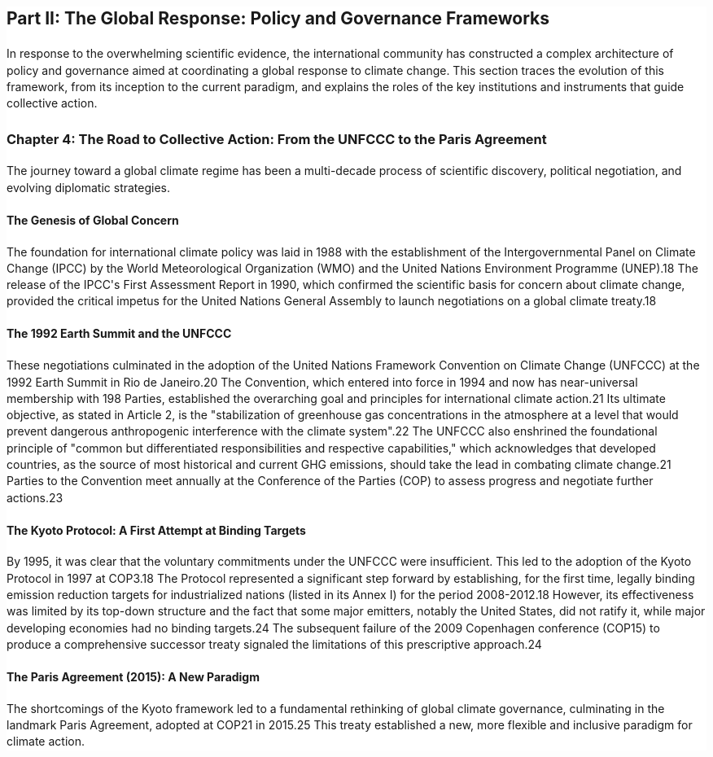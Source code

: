 ## **Part II: The Global Response: Policy and Governance Frameworks**

In response to the overwhelming scientific evidence, the international community has constructed a complex architecture of policy and governance aimed at coordinating a global response to climate change. This section traces the evolution of this framework, from its inception to the current paradigm, and explains the roles of the key institutions and instruments that guide collective action.

### **Chapter 4: The Road to Collective Action: From the UNFCCC to the Paris Agreement**

The journey toward a global climate regime has been a multi-decade process of scientific discovery, political negotiation, and evolving diplomatic strategies.

#### **The Genesis of Global Concern**

The foundation for international climate policy was laid in 1988 with the establishment of the Intergovernmental Panel on Climate Change (IPCC) by the World Meteorological Organization (WMO) and the United Nations Environment Programme (UNEP).18 The release of the IPCC's First Assessment Report in 1990, which confirmed the scientific basis for concern about climate change, provided the critical impetus for the United Nations General Assembly to launch negotiations on a global climate treaty.18

#### **The 1992 Earth Summit and the UNFCCC**

These negotiations culminated in the adoption of the United Nations Framework Convention on Climate Change (UNFCCC) at the 1992 Earth Summit in Rio de Janeiro.20 The Convention, which entered into force in 1994 and now has near-universal membership with 198 Parties, established the overarching goal and principles for international climate action.21 Its ultimate objective, as stated in Article 2, is the "stabilization of greenhouse gas concentrations in the atmosphere at a level that would prevent dangerous anthropogenic interference with the climate system".22 The UNFCCC also enshrined the foundational principle of "common but differentiated responsibilities and respective capabilities," which acknowledges that developed countries, as the source of most historical and current GHG emissions, should take the lead in combating climate change.21 Parties to the Convention meet annually at the Conference of the Parties (COP) to assess progress and negotiate further actions.23

#### **The Kyoto Protocol: A First Attempt at Binding Targets**

By 1995, it was clear that the voluntary commitments under the UNFCCC were insufficient. This led to the adoption of the Kyoto Protocol in 1997 at COP3.18 The Protocol represented a significant step forward by establishing, for the first time, legally binding emission reduction targets for industrialized nations (listed in its Annex I) for the period 2008-2012.18 However, its effectiveness was limited by its top-down structure and the fact that some major emitters, notably the United States, did not ratify it, while major developing economies had no binding targets.24 The subsequent failure of the 2009 Copenhagen conference (COP15) to produce a comprehensive successor treaty signaled the limitations of this prescriptive approach.24

#### **The Paris Agreement (2015): A New Paradigm**

The shortcomings of the Kyoto framework led to a fundamental rethinking of global climate governance, culminating in the landmark Paris Agreement, adopted at COP21 in 2015\.25 This treaty established a new, more flexible and inclusive paradigm for climate action.
